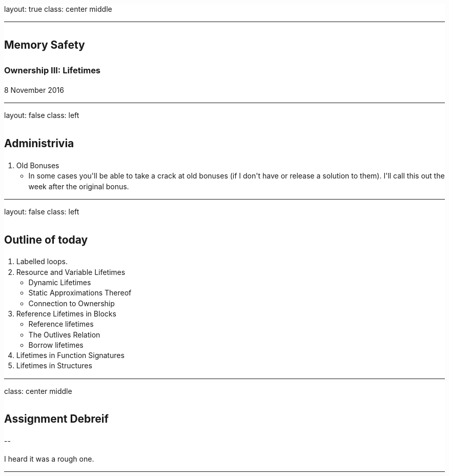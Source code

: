 layout: true
class: center middle

---

## Memory Safety

### Ownership III: Lifetimes

8 November 2016

---

layout: false
class: left

## Administrivia

   1. Old Bonuses
      * In some cases you'll be able to take a crack at old bonuses (if I don't
        have or release a solution to them). I'll call this out the week after
        the original bonus.

---

layout: false
class: left

## Outline of today

   1. Labelled loops.
   1. Resource and Variable Lifetimes
      * Dynamic Lifetimes
      * Static Approximations Thereof
      * Connection to Ownership
   1. Reference Lifetimes in Blocks
      * Reference lifetimes
      * The Outlives Relation
      * Borrow lifetimes
   1. Lifetimes in Function Signatures
   1. Lifetimes in Structures

---

class: center middle

## Assignment Debreif

--

I heard it was a rough one.

---
